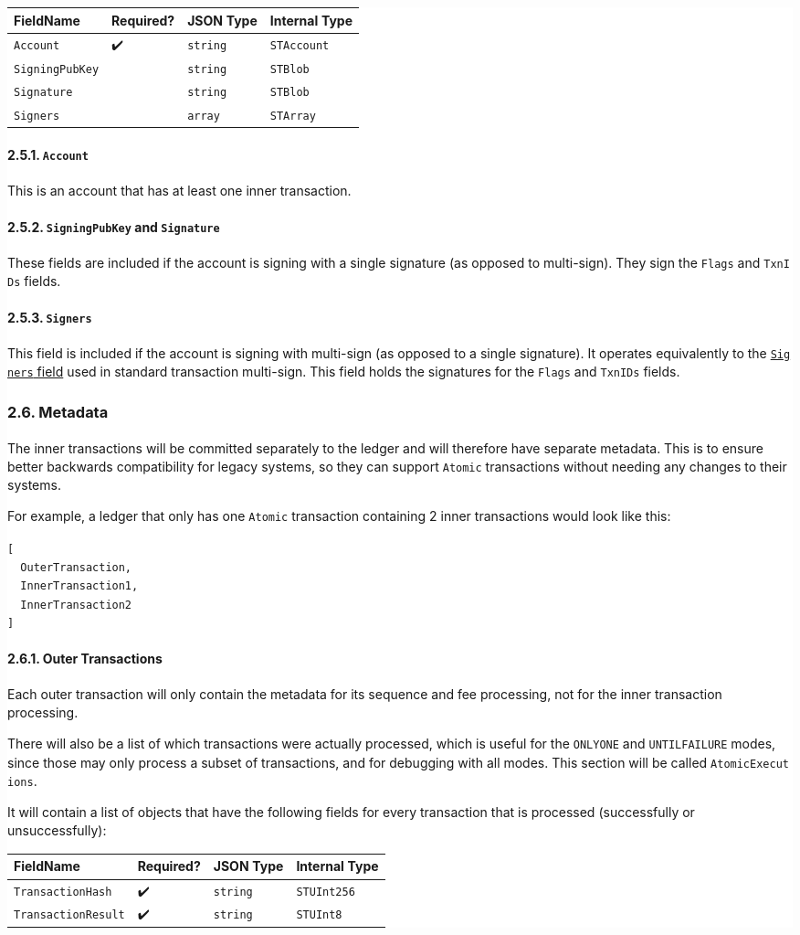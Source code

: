 |FieldName | Required? | JSON Type | Internal Type |
|:---------|:-----------|:---------------|:------------|
|`Account`|✔️|`string`|`STAccount`|
|`SigningPubKey`| |`string`|`STBlob`|
|`Signature`| |`string`|`STBlob`|
|`Signers`| |`array`|`STArray`|

#### 2.5.1. `Account`

This is an account that has at least one inner transaction.

#### 2.5.2. `SigningPubKey` and `Signature`

These fields are included if the account is signing with a single signature (as opposed to multi-sign). They sign the `Flags` and `TxnIDs` fields.

#### 2.5.3. `Signers`

This field is included if the account is signing with multi-sign (as opposed to a single signature). It operates equivalently to the [`Signers` field](https://xrpl.org/docs/references/protocol/transactions/common-fields/#signers-field) used in standard transaction multi-sign. This field holds the signatures for the `Flags` and `TxnIDs` fields.

### 2.6. Metadata

The inner transactions will be committed separately to the ledger and will therefore have separate metadata. This is to ensure better backwards compatibility for legacy systems, so they can support `Atomic` transactions without needing any changes to their systems.

For example, a ledger that only has one `Atomic` transaction containing 2 inner transactions would look like this:
```
[
  OuterTransaction,
  InnerTransaction1,
  InnerTransaction2
]
```

#### 2.6.1. Outer Transactions

Each outer transaction will only contain the metadata for its sequence and fee processing, not for the inner transaction processing.

There will also be a list of which transactions were actually processed, which is useful for the `ONLYONE` and `UNTILFAILURE` modes, since those may only process a subset of transactions, and for debugging with all modes. This section will be called `AtomicExecutions`.

It will contain a list of objects that have the following fields for every transaction that is processed (successfully or unsuccessfully):

|FieldName | Required? | JSON Type | Internal Type |
|:---------|:-----------|:---------------|:------------|
|`TransactionHash`|✔️|`string`|`STUInt256`|
|`TransactionResult`|✔️|`string`|`STUInt8`|
